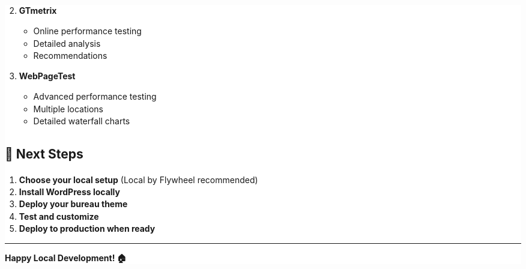 2. **GTmetrix**
   - Online performance testing
   - Detailed analysis
   - Recommendations

3. **WebPageTest**
   - Advanced performance testing
   - Multiple locations
   - Detailed waterfall charts

## 🎯 Next Steps

1. **Choose your local setup** (Local by Flywheel recommended)
2. **Install WordPress locally**
3. **Deploy your bureau theme**
4. **Test and customize**
5. **Deploy to production when ready**

---

**Happy Local Development! 🏠**
